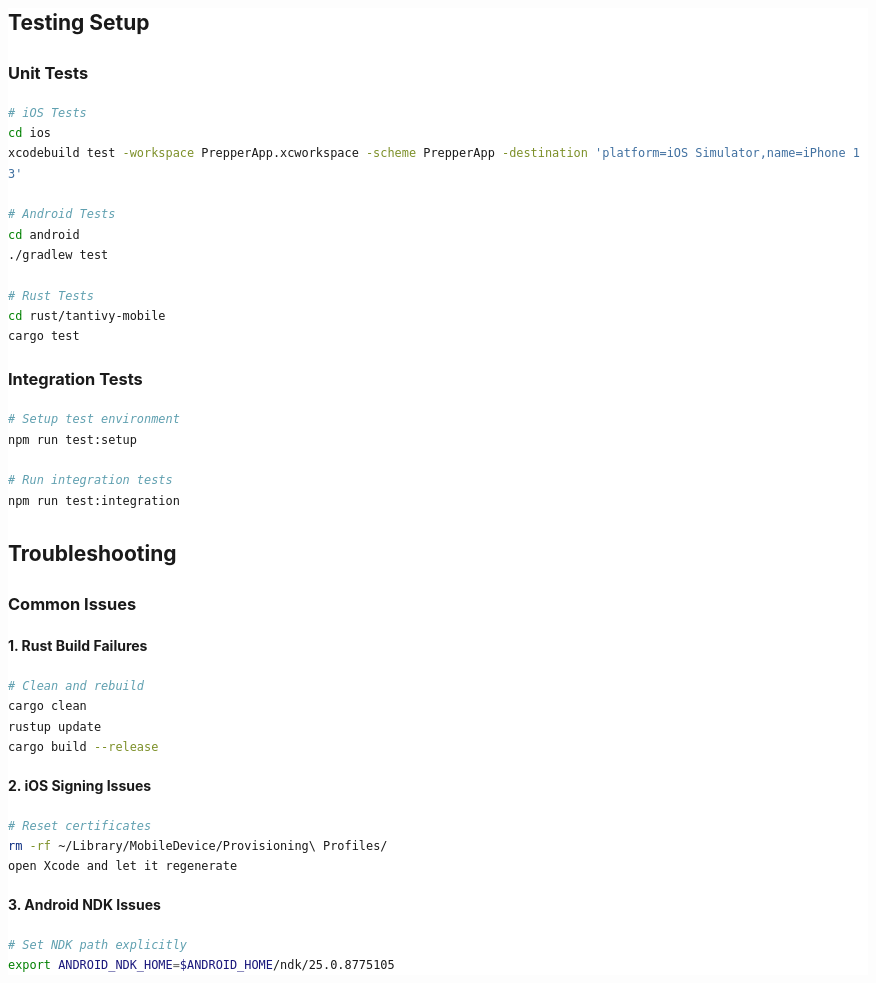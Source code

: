 ## Testing Setup

### Unit Tests
```bash
# iOS Tests
cd ios
xcodebuild test -workspace PrepperApp.xcworkspace -scheme PrepperApp -destination 'platform=iOS Simulator,name=iPhone 13'

# Android Tests
cd android
./gradlew test

# Rust Tests
cd rust/tantivy-mobile
cargo test
```

### Integration Tests
```bash
# Setup test environment
npm run test:setup

# Run integration tests
npm run test:integration
```

## Troubleshooting

### Common Issues

#### 1. Rust Build Failures
```bash
# Clean and rebuild
cargo clean
rustup update
cargo build --release
```

#### 2. iOS Signing Issues
```bash
# Reset certificates
rm -rf ~/Library/MobileDevice/Provisioning\ Profiles/
open Xcode and let it regenerate
```

#### 3. Android NDK Issues
```bash
# Set NDK path explicitly
export ANDROID_NDK_HOME=$ANDROID_HOME/ndk/25.0.8775105
```
